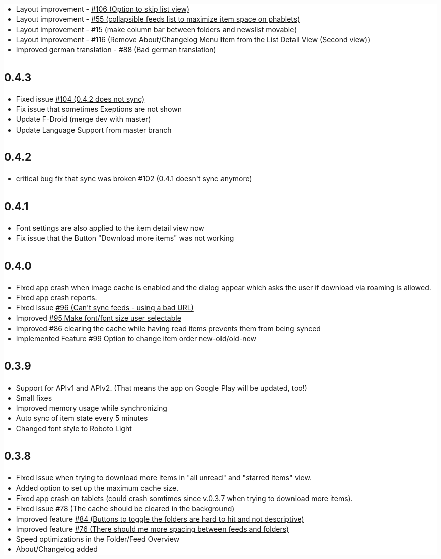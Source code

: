 - Layout improvement - <a href="https://github.com/owncloud/News-Android-App/issues/106">#106 (Option to skip list view)</a>
- Layout improvement - <a href="https://github.com/owncloud/News-Android-App/issues/55">#55 (collapsible feeds list to maximize item space on phablets)</a>
- Layout improvement - <a href="https://github.com/owncloud/News-Android-App/issues/15">#15 (make column bar between folders and newslist movable)</a>
- Layout improvement - <a href="https://github.com/owncloud/News-Android-App/issues/116">#116 (Remove About/Changelog Menu Item from the List Detail View (Second view))</a>
- Improved german translation - <a href="https://github.com/owncloud/News-Android-App/issues/88">#88 (Bad german translation)</a>

0.4.3
---------------------
- Fixed issue <a href="https://github.com/owncloud/News-Android-App/issues/104">#104 (0.4.2 does not sync)</a>
- Fix issue that sometimes Exeptions are not shown
- Update F-Droid (merge dev with master)
- Update Language Support from master branch

0.4.2
---------------------
- critical bug fix that sync was broken <a href="https://github.com/owncloud/News-Android-App/issues/102">#102 (0.4.1 doesn't sync anymore)</a>

0.4.1
---------------------
- Font settings are also applied to the item detail view now
- Fix issue that the Button "Download more items" was not working

0.4.0
---------------------
- Fixed app crash when image cache is enabled and the dialog appear which asks the user if download via roaming is allowed.
- Fixed app crash reports.
- Fixed Issue <a href="https://github.com/owncloud/News-Android-App/issues/96">#96 (Can't sync feeds - using a bad URL)</a>
- Improved <a href="https://github.com/owncloud/News-Android-App/issues/95">#95 Make font/font size user selectable</a>
- Improved <a href="https://github.com/owncloud/News-Android-App/issues/86">#86 clearing the cache while having read items prevents them from being synced</a>
- Implemented Feature <a href="https://github.com/owncloud/News-Android-App/issues/99">#99 Option to change item order new-old/old-new</a>

0.3.9
---------------------
- Support for APIv1 and APIv2. (That means the app on Google Play will be updated, too!)
- Small fixes
- Improved memory usage while synchronizing
- Auto sync of item state every 5 minutes
- Changed font style to Roboto Light

0.3.8
---------------------
- Fixed Issue when trying to download more items in "all unread" and "starred items" view.
- Added option to set up the maximum cache size.
- Fixed app crash on tablets (could crash somtimes since v.0.3.7 when trying to download more items).
- Fixed Issue <a href="https://github.com/owncloud/News-Android-App/issues/78">#78 (The cache should be cleared in the background)</a>
- Improved feature <a href="https://github.com/owncloud/News-Android-App/issues/84">#84 (Buttons to toggle the folders are hard to hit and not descriptive)</a>
- Improved feature <a href="https://github.com/owncloud/News-Android-App/issues/76">#76 (There should me more spacing between feeds and folders)</a>
- Speed optimizations in the Folder/Feed Overview
- About/Changelog added